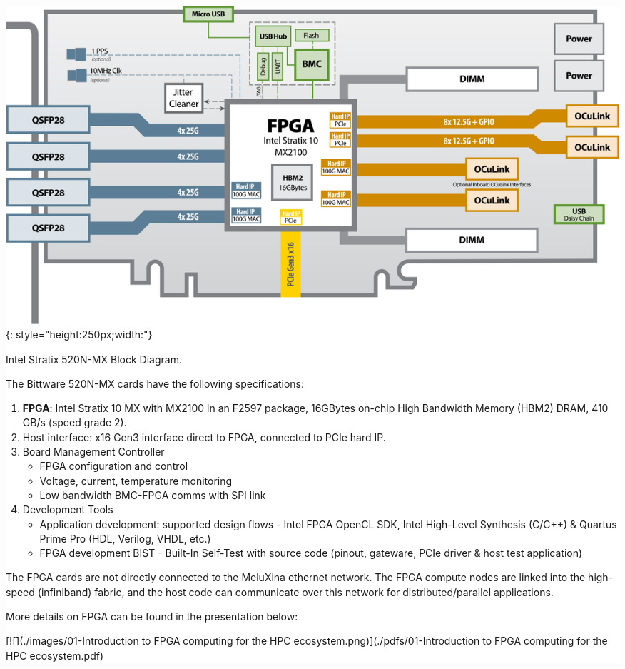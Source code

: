 [![fpgas](images/520N-MX-Block-Diagram-fpgas.svg)](images/520N-MX-Block-Diagram-fpgas.svg){: style="height:250px;width:"}

Intel Stratix 520N-MX Block Diagram.
</center>

The Bittware 520N-MX cards have the following specifications:

1. **FPGA**: Intel Stratix 10 MX with MX2100 in an F2597 package, 16GBytes on-chip High Bandwidth Memory (HBM2) DRAM, 410 GB/s (speed grade 2).
2. Host interface:    x16 Gen3 interface direct to FPGA, connected to PCIe hard IP.
3. Board Management Controller
    * FPGA configuration and control
    * Voltage, current, temperature monitoring
    * Low bandwidth BMC-FPGA comms with SPI link
4. Development Tools
    * Application development: supported design flows - Intel FPGA OpenCL SDK, Intel High-Level Synthesis (C/C++) & Quartus Prime Pro (HDL, Verilog, VHDL, etc.)
    * FPGA development BIST - Built-In Self-Test with source code (pinout, gateware, PCIe driver & host test application)

The FPGA cards are not directly connected to the MeluXina ethernet network. The FPGA compute nodes are linked into the high-speed (infiniband) fabric, and the host code can communicate over this network for distributed/parallel applications.





More details on FPGA can be found in the presentation below:

[![](./images/01-Introduction to FPGA computing for the HPC ecosystem.png)](./pdfs/01-Introduction to FPGA computing for the HPC ecosystem.pdf)
